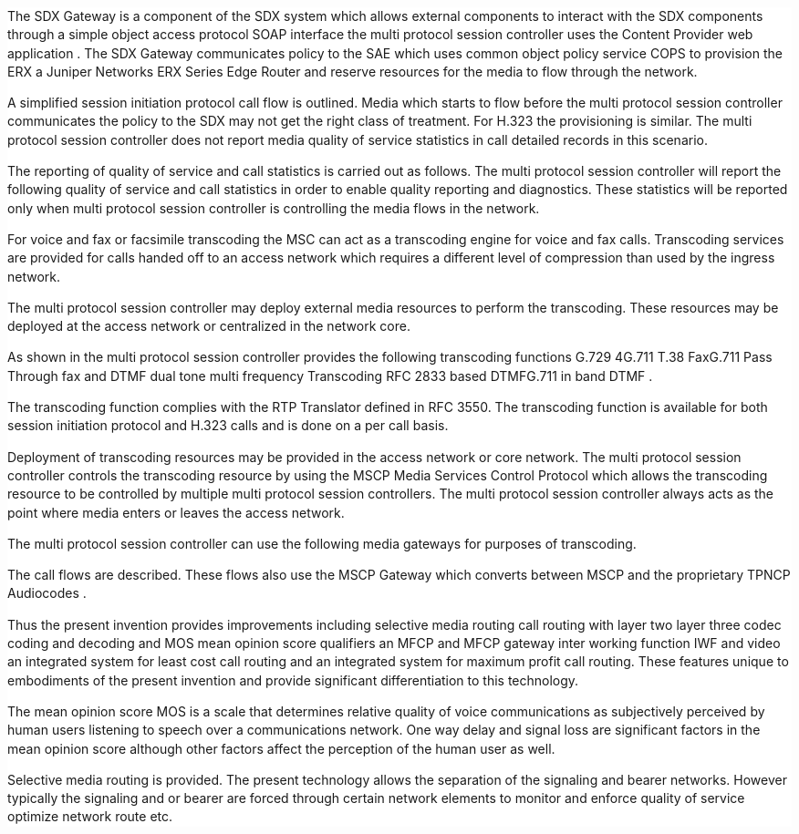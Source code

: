 The SDX Gateway is a component of the SDX system which allows external components to interact with the SDX components through a simple object access protocol SOAP interface the multi protocol session controller uses the Content Provider web application . The SDX Gateway communicates policy to the SAE which uses common object policy service COPS to provision the ERX a Juniper Networks ERX Series Edge Router and reserve resources for the media to flow through the network.

A simplified session initiation protocol call flow is outlined. Media which starts to flow before the multi protocol session controller communicates the policy to the SDX may not get the right class of treatment. For H.323 the provisioning is similar. The multi protocol session controller does not report media quality of service statistics in call detailed records in this scenario.

The reporting of quality of service and call statistics is carried out as follows. The multi protocol session controller will report the following quality of service and call statistics in order to enable quality reporting and diagnostics. These statistics will be reported only when multi protocol session controller is controlling the media flows in the network.

For voice and fax or facsimile transcoding the MSC can act as a transcoding engine for voice and fax calls. Transcoding services are provided for calls handed off to an access network which requires a different level of compression than used by the ingress network.

The multi protocol session controller may deploy external media resources to perform the transcoding. These resources may be deployed at the access network or centralized in the network core.

As shown in the multi protocol session controller provides the following transcoding functions G.729 4G.711 T.38 FaxG.711 Pass Through fax and DTMF dual tone multi frequency Transcoding RFC 2833 based DTMFG.711 in band DTMF .

The transcoding function complies with the RTP Translator defined in RFC 3550. The transcoding function is available for both session initiation protocol and H.323 calls and is done on a per call basis.

Deployment of transcoding resources may be provided in the access network or core network. The multi protocol session controller controls the transcoding resource by using the MSCP Media Services Control Protocol which allows the transcoding resource to be controlled by multiple multi protocol session controllers. The multi protocol session controller always acts as the point where media enters or leaves the access network.

The multi protocol session controller can use the following media gateways for purposes of transcoding.

The call flows are described. These flows also use the MSCP Gateway which converts between MSCP and the proprietary TPNCP Audiocodes .

Thus the present invention provides improvements including selective media routing call routing with layer two layer three codec coding and decoding and MOS mean opinion score qualifiers an MFCP and MFCP gateway inter working function IWF and video an integrated system for least cost call routing and an integrated system for maximum profit call routing. These features unique to embodiments of the present invention and provide significant differentiation to this technology.

The mean opinion score MOS is a scale that determines relative quality of voice communications as subjectively perceived by human users listening to speech over a communications network. One way delay and signal loss are significant factors in the mean opinion score although other factors affect the perception of the human user as well.

Selective media routing is provided. The present technology allows the separation of the signaling and bearer networks. However typically the signaling and or bearer are forced through certain network elements to monitor and enforce quality of service optimize network route etc.
